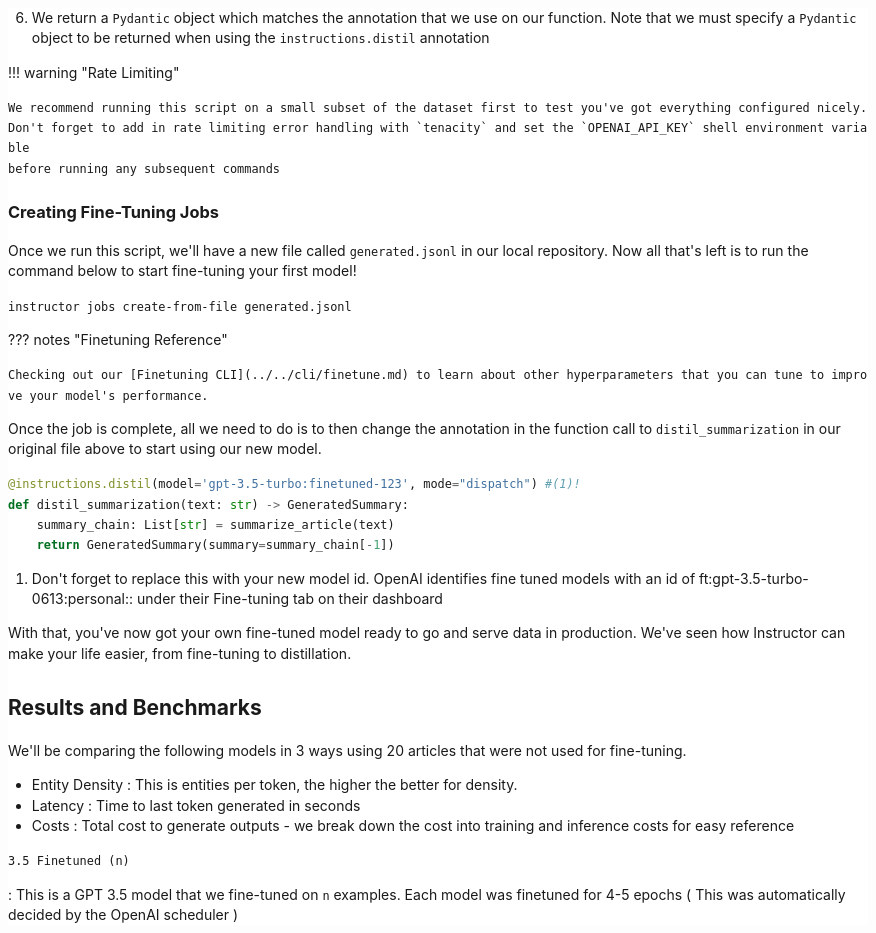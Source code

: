 6.  We return a `Pydantic` object which matches the annotation that we use on our function. Note that we must specify a `Pydantic` object to
    be returned when using the `instructions.distil` annotation

!!! warning "Rate Limiting"

    We recommend running this script on a small subset of the dataset first to test you've got everything configured nicely.
    Don't forget to add in rate limiting error handling with `tenacity` and set the `OPENAI_API_KEY` shell environment variable
    before running any subsequent commands

### Creating Fine-Tuning Jobs

Once we run this script, we'll have a new file called `generated.jsonl` in our local repository. Now all that's left is to run the command below to start fine-tuning your first model!

```sh
instructor jobs create-from-file generated.jsonl
```

??? notes "Finetuning Reference"

    Checking out our [Finetuning CLI](../../cli/finetune.md) to learn about other hyperparameters that you can tune to improve your model's performance.

Once the job is complete, all we need to do is to then change the annotation in the function call to `distil_summarization` in our original file above to start using our new model.

```py
@instructions.distil(model='gpt-3.5-turbo:finetuned-123', mode="dispatch") #(1)!
def distil_summarization(text: str) -> GeneratedSummary:
    summary_chain: List[str] = summarize_article(text)
    return GeneratedSummary(summary=summary_chain[-1])
```

1. Don't forget to replace this with your new model id. OpenAI identifies fine tuned models with an id of
   ft:gpt-3.5-turbo-0613:personal::<id> under their Fine-tuning tab on their dashboard

With that, you've now got your own fine-tuned model ready to go and serve data in production. We've seen how Instructor can make your life easier, from fine-tuning to distillation.

## Results and Benchmarks

We'll be comparing the following models in 3 ways using 20 articles that were not used for fine-tuning.

- Entity Density : This is entities per token, the higher the better for density.
- Latency : Time to last token generated in seconds
- Costs : Total cost to generate outputs - we break down the cost into training and inference costs for easy reference

`3.5 Finetuned (n)`

: This is a GPT 3.5 model that we fine-tuned on `n` examples. Each model was finetuned for 4-5 epochs ( This was automatically decided by the OpenAI scheduler )
